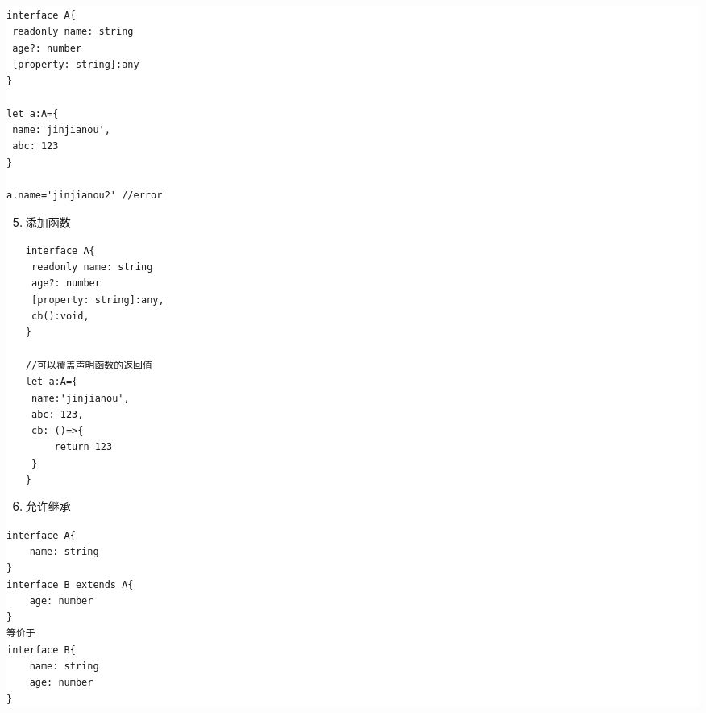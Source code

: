    ```
   interface A{
   	readonly name: string
   	age?: number
   	[property: string]:any
   }
   
   let a:A={
   	name:'jinjianou', 
   	abc: 123
   }
   
   a.name='jinjianou2' //error
   ```

   

5. 添加函数

   ```
   interface A{
   	readonly name: string
   	age?: number
   	[property: string]:any,
   	cb():void,
   }
   
   //可以覆盖声明函数的返回值
   let a:A={
   	name:'jinjianou', 
   	abc: 123,
   	cb: ()=>{
   		return 123
   	}
   }
   ```

   

6. 允许继承

```
interface A{
	name: string
}
interface B extends A{
	age: number
}
等价于
interface B{
	name: string
	age: number
}
```



